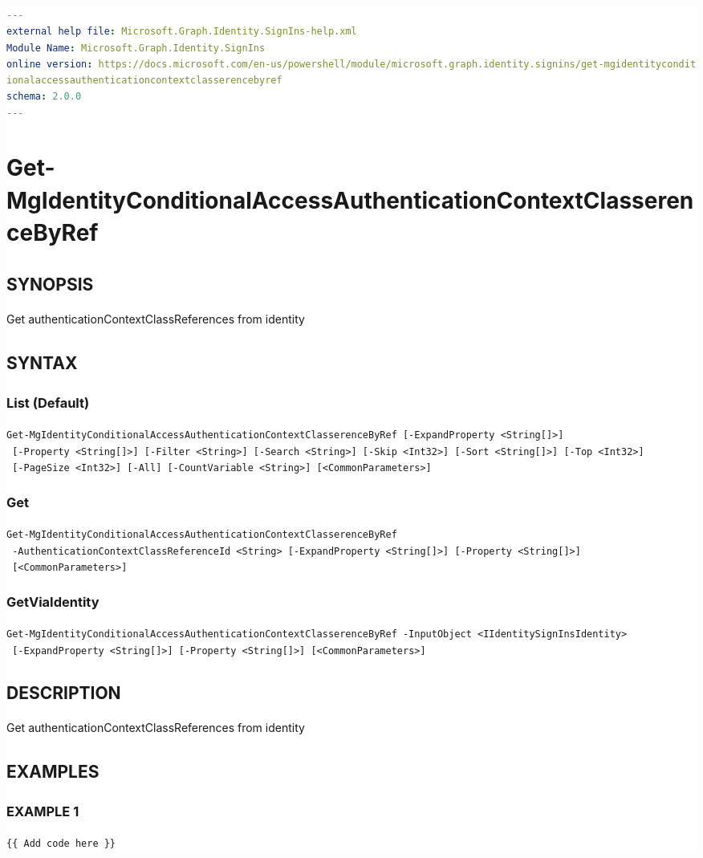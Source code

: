 ```yaml
---
external help file: Microsoft.Graph.Identity.SignIns-help.xml
Module Name: Microsoft.Graph.Identity.SignIns
online version: https://docs.microsoft.com/en-us/powershell/module/microsoft.graph.identity.signins/get-mgidentityconditionalaccessauthenticationcontextclasserencebyref
schema: 2.0.0
---
```


# Get-MgIdentityConditionalAccessAuthenticationContextClasserenceByRef

## SYNOPSIS
Get authenticationContextClassReferences from identity

## SYNTAX

### List (Default)
```
Get-MgIdentityConditionalAccessAuthenticationContextClasserenceByRef [-ExpandProperty <String[]>]
 [-Property <String[]>] [-Filter <String>] [-Search <String>] [-Skip <Int32>] [-Sort <String[]>] [-Top <Int32>]
 [-PageSize <Int32>] [-All] [-CountVariable <String>] [<CommonParameters>]
```

### Get
```
Get-MgIdentityConditionalAccessAuthenticationContextClasserenceByRef
 -AuthenticationContextClassReferenceId <String> [-ExpandProperty <String[]>] [-Property <String[]>]
 [<CommonParameters>]
```

### GetViaIdentity
```
Get-MgIdentityConditionalAccessAuthenticationContextClasserenceByRef -InputObject <IIdentitySignInsIdentity>
 [-ExpandProperty <String[]>] [-Property <String[]>] [<CommonParameters>]
```

## DESCRIPTION
Get authenticationContextClassReferences from identity

## EXAMPLES

### EXAMPLE 1
```
{{ Add code here }}
```
